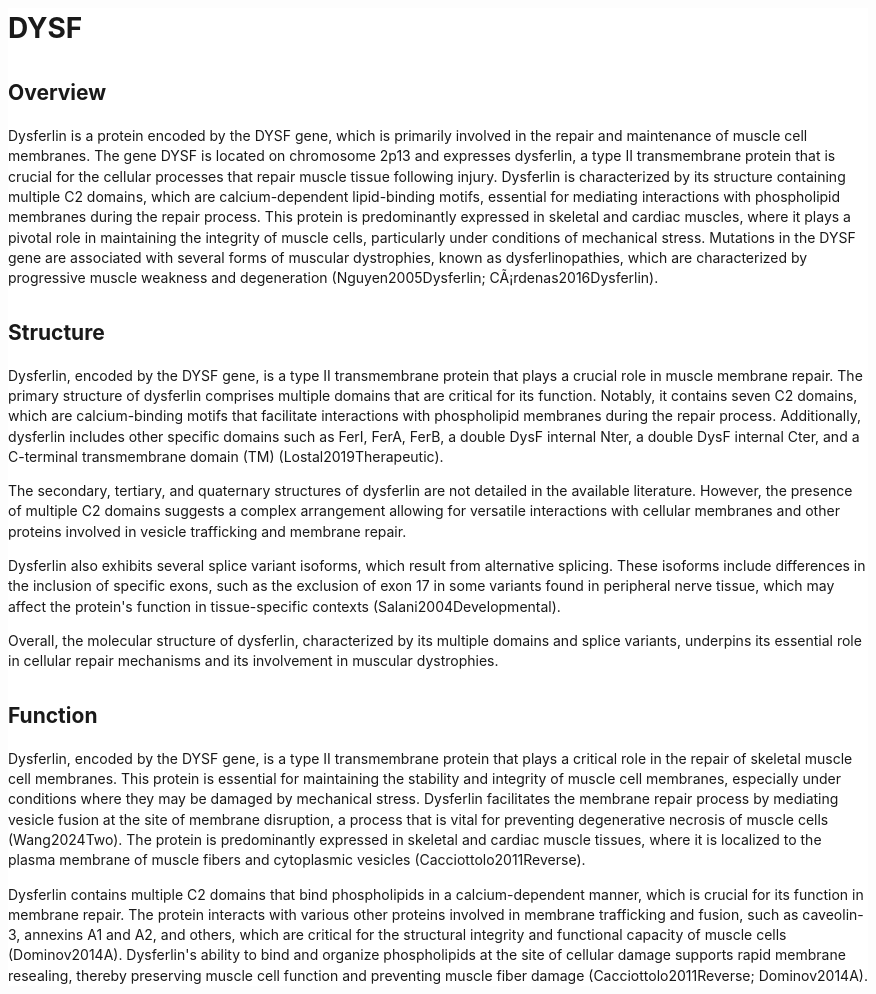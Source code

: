 # DYSF

## Overview
Dysferlin is a protein encoded by the DYSF gene, which is primarily involved in the repair and maintenance of muscle cell membranes. The gene DYSF is located on chromosome 2p13 and expresses dysferlin, a type II transmembrane protein that is crucial for the cellular processes that repair muscle tissue following injury. Dysferlin is characterized by its structure containing multiple C2 domains, which are calcium-dependent lipid-binding motifs, essential for mediating interactions with phospholipid membranes during the repair process. This protein is predominantly expressed in skeletal and cardiac muscles, where it plays a pivotal role in maintaining the integrity of muscle cells, particularly under conditions of mechanical stress. Mutations in the DYSF gene are associated with several forms of muscular dystrophies, known as dysferlinopathies, which are characterized by progressive muscle weakness and degeneration (Nguyen2005Dysferlin; CÃ¡rdenas2016Dysferlin).

## Structure
Dysferlin, encoded by the DYSF gene, is a type II transmembrane protein that plays a crucial role in muscle membrane repair. The primary structure of dysferlin comprises multiple domains that are critical for its function. Notably, it contains seven C2 domains, which are calcium-binding motifs that facilitate interactions with phospholipid membranes during the repair process. Additionally, dysferlin includes other specific domains such as FerI, FerA, FerB, a double DysF internal Nter, a double DysF internal Cter, and a C-terminal transmembrane domain (TM) (Lostal2019Therapeutic).

The secondary, tertiary, and quaternary structures of dysferlin are not detailed in the available literature. However, the presence of multiple C2 domains suggests a complex arrangement allowing for versatile interactions with cellular membranes and other proteins involved in vesicle trafficking and membrane repair.

Dysferlin also exhibits several splice variant isoforms, which result from alternative splicing. These isoforms include differences in the inclusion of specific exons, such as the exclusion of exon 17 in some variants found in peripheral nerve tissue, which may affect the protein's function in tissue-specific contexts (Salani2004Developmental).

Overall, the molecular structure of dysferlin, characterized by its multiple domains and splice variants, underpins its essential role in cellular repair mechanisms and its involvement in muscular dystrophies.

## Function
Dysferlin, encoded by the DYSF gene, is a type II transmembrane protein that plays a critical role in the repair of skeletal muscle cell membranes. This protein is essential for maintaining the stability and integrity of muscle cell membranes, especially under conditions where they may be damaged by mechanical stress. Dysferlin facilitates the membrane repair process by mediating vesicle fusion at the site of membrane disruption, a process that is vital for preventing degenerative necrosis of muscle cells (Wang2024Two). The protein is predominantly expressed in skeletal and cardiac muscle tissues, where it is localized to the plasma membrane of muscle fibers and cytoplasmic vesicles (Cacciottolo2011Reverse).

Dysferlin contains multiple C2 domains that bind phospholipids in a calcium-dependent manner, which is crucial for its function in membrane repair. The protein interacts with various other proteins involved in membrane trafficking and fusion, such as caveolin-3, annexins A1 and A2, and others, which are critical for the structural integrity and functional capacity of muscle cells (Dominov2014A). Dysferlin's ability to bind and organize phospholipids at the site of cellular damage supports rapid membrane resealing, thereby preserving muscle cell function and preventing muscle fiber damage (Cacciottolo2011Reverse; Dominov2014A).
